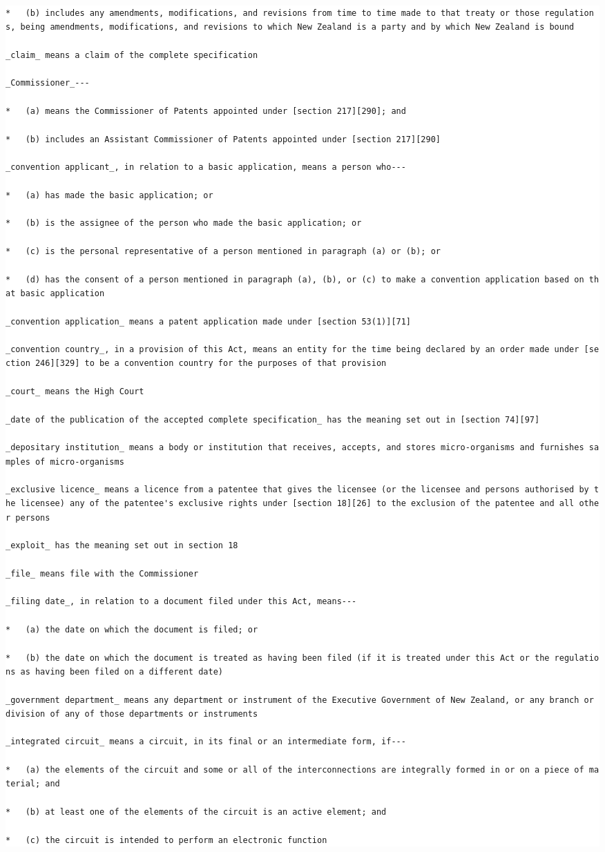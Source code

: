     *   (b) includes any amendments, modifications, and revisions from time to time made to that treaty or those regulations, being amendments, modifications, and revisions to which New Zealand is a party and by which New Zealand is bound
    
    _claim_ means a claim of the complete specification
    
    _Commissioner_---
        
    *   (a) means the Commissioner of Patents appointed under [section 217][290]; and
    
    *   (b) includes an Assistant Commissioner of Patents appointed under [section 217][290]
    
    _convention applicant_, in relation to a basic application, means a person who---
        
    *   (a) has made the basic application; or
    
    *   (b) is the assignee of the person who made the basic application; or
    
    *   (c) is the personal representative of a person mentioned in paragraph (a) or (b); or
    
    *   (d) has the consent of a person mentioned in paragraph (a), (b), or (c) to make a convention application based on that basic application
    
    _convention application_ means a patent application made under [section 53(1)][71]
    
    _convention country_, in a provision of this Act, means an entity for the time being declared by an order made under [section 246][329] to be a convention country for the purposes of that provision
    
    _court_ means the High Court
    
    _date of the publication of the accepted complete specification_ has the meaning set out in [section 74][97]
    
    _depositary institution_ means a body or institution that receives, accepts, and stores micro-organisms and furnishes samples of micro-organisms
    
    _exclusive licence_ means a licence from a patentee that gives the licensee (or the licensee and persons authorised by the licensee) any of the patentee's exclusive rights under [section 18][26] to the exclusion of the patentee and all other persons
    
    _exploit_ has the meaning set out in section 18
    
    _file_ means file with the Commissioner
    
    _filing date_, in relation to a document filed under this Act, means---
        
    *   (a) the date on which the document is filed; or
    
    *   (b) the date on which the document is treated as having been filed (if it is treated under this Act or the regulations as having been filed on a different date)
    
    _government department_ means any department or instrument of the Executive Government of New Zealand, or any branch or division of any of those departments or instruments
    
    _integrated circuit_ means a circuit, in its final or an intermediate form, if---
        
    *   (a) the elements of the circuit and some or all of the interconnections are integrally formed in or on a piece of material; and
    
    *   (b) at least one of the elements of the circuit is an active element; and
    
    *   (c) the circuit is intended to perform an electronic function
    